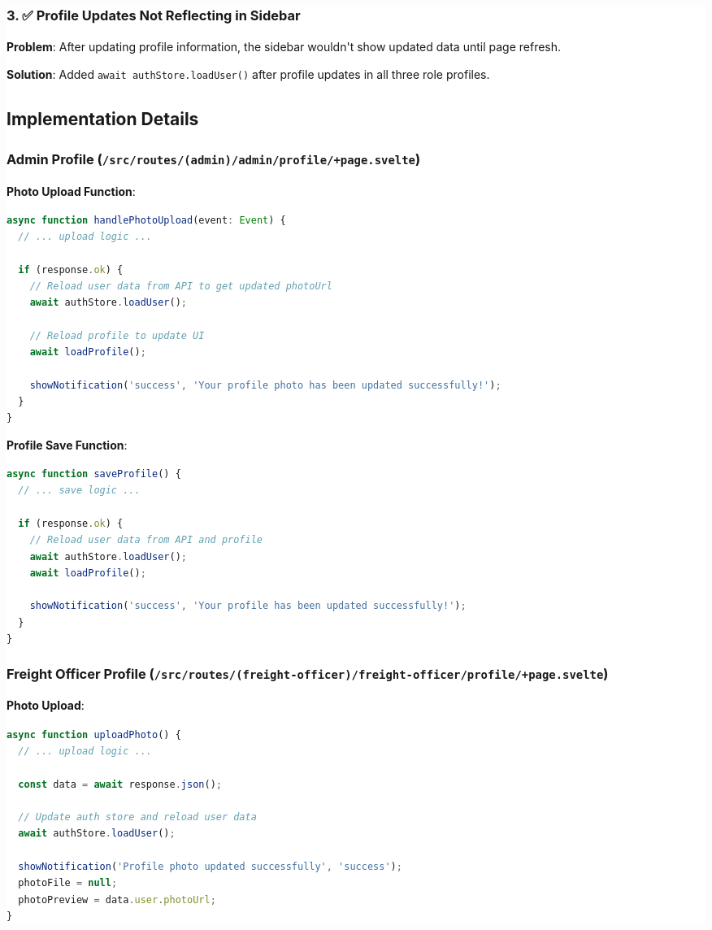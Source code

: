 ### 3. ✅ Profile Updates Not Reflecting in Sidebar
**Problem**: After updating profile information, the sidebar wouldn't show updated data until page refresh.

**Solution**: Added `await authStore.loadUser()` after profile updates in all three role profiles.

## Implementation Details

### Admin Profile (`/src/routes/(admin)/admin/profile/+page.svelte`)

**Photo Upload Function**:
```typescript
async function handlePhotoUpload(event: Event) {
  // ... upload logic ...
  
  if (response.ok) {
    // Reload user data from API to get updated photoUrl
    await authStore.loadUser();
    
    // Reload profile to update UI
    await loadProfile();
    
    showNotification('success', 'Your profile photo has been updated successfully!');
  }
}
```

**Profile Save Function**:
```typescript
async function saveProfile() {
  // ... save logic ...
  
  if (response.ok) {
    // Reload user data from API and profile
    await authStore.loadUser();
    await loadProfile();
    
    showNotification('success', 'Your profile has been updated successfully!');
  }
}
```

### Freight Officer Profile (`/src/routes/(freight-officer)/freight-officer/profile/+page.svelte`)

**Photo Upload**:
```typescript
async function uploadPhoto() {
  // ... upload logic ...
  
  const data = await response.json();
  
  // Update auth store and reload user data
  await authStore.loadUser();
  
  showNotification('Profile photo updated successfully', 'success');
  photoFile = null;
  photoPreview = data.user.photoUrl;
}
```
